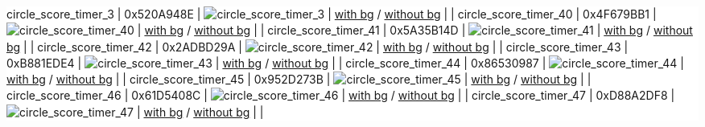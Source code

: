 circle_score_timer_3 | 0x520A948E | ![circle_score_timer_3](http://femga.com/images/samples/ui_textures/ui_textures_mp/scoretimer_meter/circle_score_timer_3.png) | [with bg](http://femga.com/images/samples/ui_textures/ui_textures_mp/scoretimer_meter/circle_score_timer_3.png) / [without bg](http://femga.com/images/samples/ui_textures_no_bg/ui_textures_mp/scoretimer_meter/circle_score_timer_3.png)
 |  | 
circle_score_timer_40 | 0x4F679BB1 | ![circle_score_timer_40](http://femga.com/images/samples/ui_textures/ui_textures_mp/scoretimer_meter/circle_score_timer_40.png) | [with bg](http://femga.com/images/samples/ui_textures/ui_textures_mp/scoretimer_meter/circle_score_timer_40.png) / [without bg](http://femga.com/images/samples/ui_textures_no_bg/ui_textures_mp/scoretimer_meter/circle_score_timer_40.png)
 |  | 
circle_score_timer_41 | 0x5A35B14D | ![circle_score_timer_41](http://femga.com/images/samples/ui_textures/ui_textures_mp/scoretimer_meter/circle_score_timer_41.png) | [with bg](http://femga.com/images/samples/ui_textures/ui_textures_mp/scoretimer_meter/circle_score_timer_41.png) / [without bg](http://femga.com/images/samples/ui_textures_no_bg/ui_textures_mp/scoretimer_meter/circle_score_timer_41.png)
 |  | 
circle_score_timer_42 | 0x2ADBD29A | ![circle_score_timer_42](http://femga.com/images/samples/ui_textures/ui_textures_mp/scoretimer_meter/circle_score_timer_42.png) | [with bg](http://femga.com/images/samples/ui_textures/ui_textures_mp/scoretimer_meter/circle_score_timer_42.png) / [without bg](http://femga.com/images/samples/ui_textures_no_bg/ui_textures_mp/scoretimer_meter/circle_score_timer_42.png)
 |  | 
circle_score_timer_43 | 0xB881EDE4 | ![circle_score_timer_43](http://femga.com/images/samples/ui_textures/ui_textures_mp/scoretimer_meter/circle_score_timer_43.png) | [with bg](http://femga.com/images/samples/ui_textures/ui_textures_mp/scoretimer_meter/circle_score_timer_43.png) / [without bg](http://femga.com/images/samples/ui_textures_no_bg/ui_textures_mp/scoretimer_meter/circle_score_timer_43.png)
 |  | 
circle_score_timer_44 | 0x86530987 | ![circle_score_timer_44](http://femga.com/images/samples/ui_textures/ui_textures_mp/scoretimer_meter/circle_score_timer_44.png) | [with bg](http://femga.com/images/samples/ui_textures/ui_textures_mp/scoretimer_meter/circle_score_timer_44.png) / [without bg](http://femga.com/images/samples/ui_textures_no_bg/ui_textures_mp/scoretimer_meter/circle_score_timer_44.png)
 |  | 
circle_score_timer_45 | 0x952D273B | ![circle_score_timer_45](http://femga.com/images/samples/ui_textures/ui_textures_mp/scoretimer_meter/circle_score_timer_45.png) | [with bg](http://femga.com/images/samples/ui_textures/ui_textures_mp/scoretimer_meter/circle_score_timer_45.png) / [without bg](http://femga.com/images/samples/ui_textures_no_bg/ui_textures_mp/scoretimer_meter/circle_score_timer_45.png)
 |  | 
circle_score_timer_46 | 0x61D5408C | ![circle_score_timer_46](http://femga.com/images/samples/ui_textures/ui_textures_mp/scoretimer_meter/circle_score_timer_46.png) | [with bg](http://femga.com/images/samples/ui_textures/ui_textures_mp/scoretimer_meter/circle_score_timer_46.png) / [without bg](http://femga.com/images/samples/ui_textures_no_bg/ui_textures_mp/scoretimer_meter/circle_score_timer_46.png)
 |  | 
circle_score_timer_47 | 0xD88A2DF8 | ![circle_score_timer_47](http://femga.com/images/samples/ui_textures/ui_textures_mp/scoretimer_meter/circle_score_timer_47.png) | [with bg](http://femga.com/images/samples/ui_textures/ui_textures_mp/scoretimer_meter/circle_score_timer_47.png) / [without bg](http://femga.com/images/samples/ui_textures_no_bg/ui_textures_mp/scoretimer_meter/circle_score_timer_47.png)
 |  | 